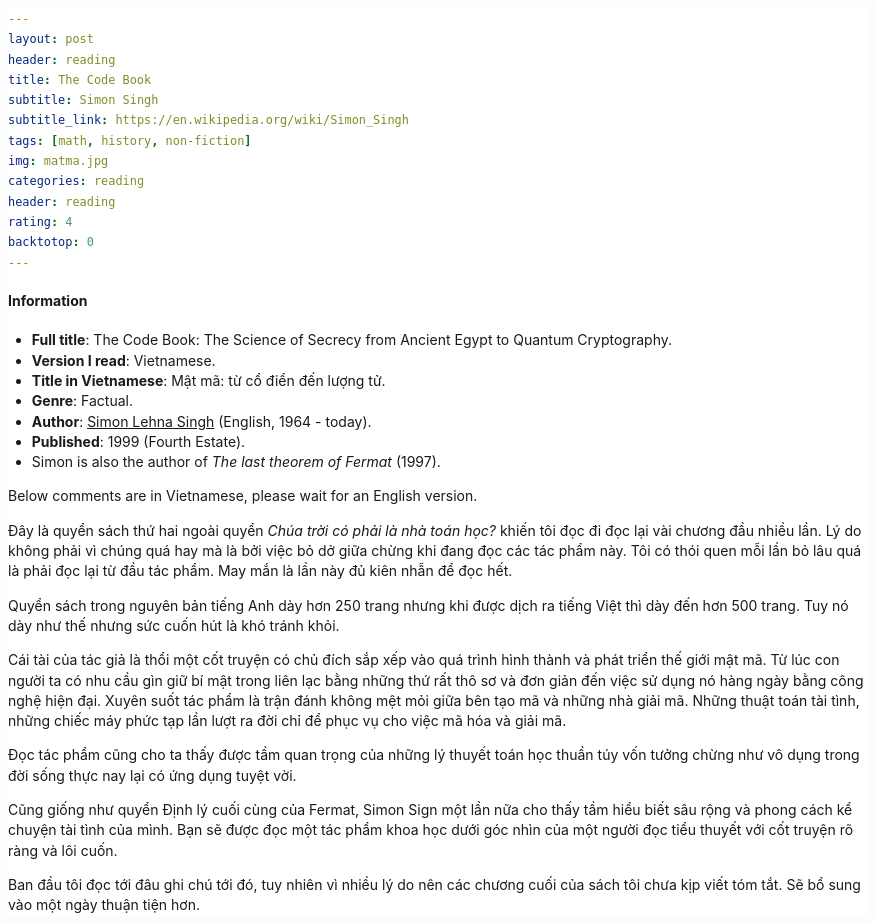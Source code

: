 ```yaml
---
layout: post
header: reading
title: The Code Book
subtitle: Simon Singh
subtitle_link: https://en.wikipedia.org/wiki/Simon_Singh
tags: [math, history, non-fiction]
img: matma.jpg
categories: reading
header: reading
rating: 4
backtotop: 0
---
```


<h4 class="post-more">Information</h4>

- **Full title**: The Code Book: The Science of Secrecy from Ancient Egypt to Quantum Cryptography.
- **Version I read**: Vietnamese.
- **Title in Vietnamese**: Mật mã: từ cổ điển đến lượng tử.
- **Genre**: Factual.
- **Author**: [Simon Lehna Singh](https://en.wikipedia.org/wiki/Simon_Singh) (English, 1964 - today).
- **Published**: 1999 (Fourth Estate).
- Simon is also the author of *The last theorem of Fermat* (1997).

<div class="alert alert-success" role="alert">
Below comments are in Vietnamese, please wait for an English version.
</div>

Đây là quyển sách thứ hai ngoài quyển *Chúa trời có phải là nhà toán học?* khiến tôi đọc đi đọc lại vài chương đầu nhiều lần. Lý do không phải vì chúng quá hay mà là bởi việc bỏ dở giữa chừng khi đang đọc các tác phẩm này. Tôi có thói quen mỗi lần bỏ lâu quá là phải đọc lại từ đầu tác phẩm. May mắn là lần này đủ kiên nhẫn để đọc hết.

Quyển sách trong nguyên bản tiếng Anh dày hơn 250 trang nhưng khi được dịch ra tiếng Việt thì dày đến hơn 500 trang. Tuy nó dày như thế nhưng sức cuốn hút là khó tránh khỏi.

Cái tài của tác giả là thổi một cốt truyện có chủ đích sắp xếp vào quá trình hình thành và phát triển thế giới mật mã. Từ lúc con người ta có nhu cầu gìn giữ bí mật trong liên lạc bằng những thứ rất thô sơ và đơn giản đến việc sử dụng nó hàng ngày bằng công nghệ hiện đại. Xuyên suốt tác phẩm là trận đánh không mệt mỏi giữa bên tạo mã và những nhà giải mã. Những thuật toán tài tình, những chiếc máy phức tạp lần lượt ra đời chỉ để phục vụ cho việc mã hóa và giải mã.

Đọc tác phẩm cũng cho ta thấy được tầm quan trọng của những lý thuyết toán học thuần túy vốn tưởng chừng như vô dụng trong đời sống thực nay lại có ứng dụng tuyệt vời.

Cũng giống như quyển Định lý cuối cùng của Fermat, Simon Sign một lần nữa cho thấy tầm hiểu biết sâu rộng và phong cách kể chuyện tài tình của mình. Bạn sẽ được đọc một tác phẩm khoa học dưới góc nhìn của một người đọc tiểu thuyết với cốt truyện rõ ràng và lôi cuốn.

Ban đầu tôi đọc tới đâu ghi chú tới đó, tuy nhiên vì nhiều lý do nên các chương cuối của sách tôi chưa kịp viết tóm tắt. Sẽ bổ sung vào một ngày thuận tiện hơn.
